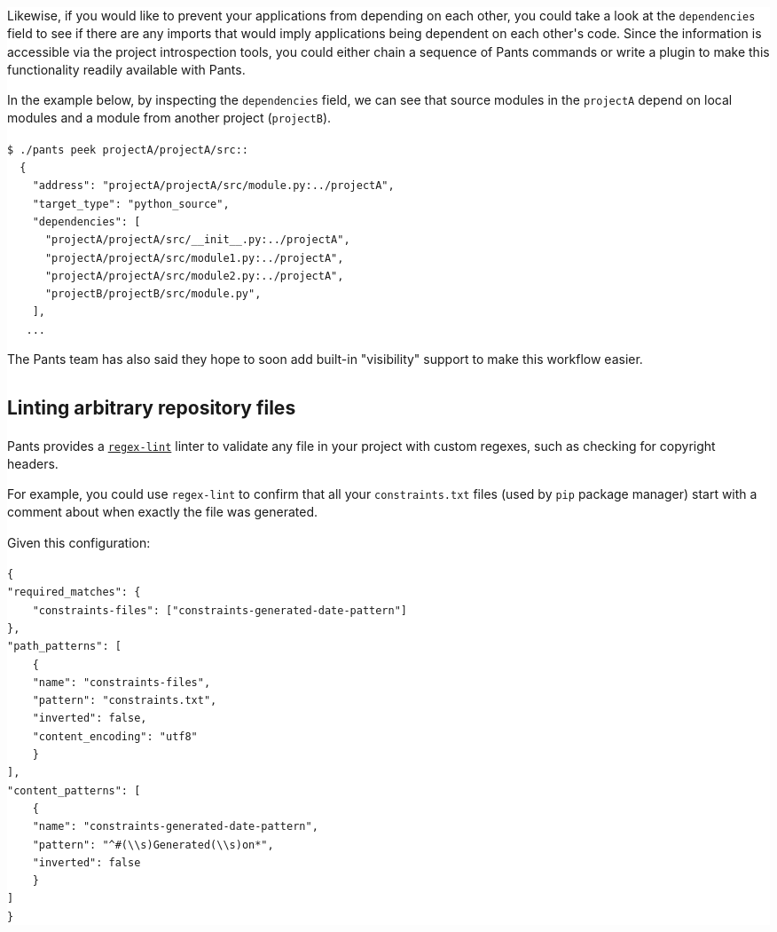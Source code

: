 Likewise, if you would like to prevent your applications from depending on each other, you could take a look at the `dependencies` field to see if there are any imports that would imply applications being dependent on each other's code. Since the information is accessible via the project introspection tools, you could either chain a sequence of Pants commands or write a plugin to make this functionality readily available with Pants.

In the example below, by inspecting the `dependencies` field, we can see that source modules in the `projectA` depend on local modules and a module from another project (`projectB`).

```
$ ./pants peek projectA/projectA/src::
  {
    "address": "projectA/projectA/src/module.py:../projectA",
    "target_type": "python_source",
    "dependencies": [
      "projectA/projectA/src/__init__.py:../projectA",
      "projectA/projectA/src/module1.py:../projectA",
      "projectA/projectA/src/module2.py:../projectA",
      "projectB/projectB/src/module.py",
    ],
   ...
```

The Pants team has also said they hope to soon add built-in "visibility" support to make this workflow easier.

## Linting arbitrary repository files

Pants provides a [`regex-lint`](https://www.pantsbuild.org/docs/reference-regex-lint) linter to validate any file in your project with custom regexes, such as checking for copyright headers.

For example, you could use `regex-lint` to confirm that all your `constraints.txt` files (used by `pip` package manager) start with a comment about when exactly the file was generated.

Given this configuration:

```
{
"required_matches": {
    "constraints-files": ["constraints-generated-date-pattern"]
},
"path_patterns": [
    {
    "name": "constraints-files",
    "pattern": "constraints.txt",
    "inverted": false,
    "content_encoding": "utf8"
    }
],
"content_patterns": [
    {
    "name": "constraints-generated-date-pattern",
    "pattern": "^#(\\s)Generated(\\s)on*",
    "inverted": false
    }
]
}
```
